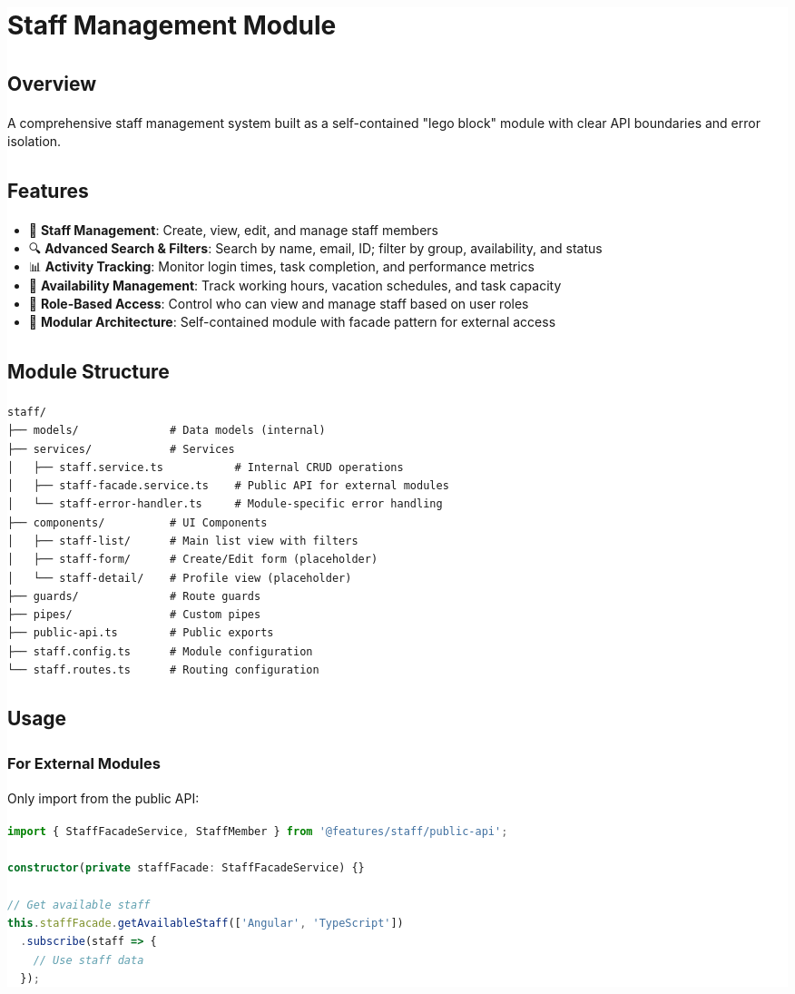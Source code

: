 # Staff Management Module

## Overview
A comprehensive staff management system built as a self-contained "lego block" module with clear API boundaries and error isolation.

## Features
- 👥 **Staff Management**: Create, view, edit, and manage staff members
- 🔍 **Advanced Search & Filters**: Search by name, email, ID; filter by group, availability, and status
- 📊 **Activity Tracking**: Monitor login times, task completion, and performance metrics
- 📅 **Availability Management**: Track working hours, vacation schedules, and task capacity
- 🔐 **Role-Based Access**: Control who can view and manage staff based on user roles
- 🧩 **Modular Architecture**: Self-contained module with facade pattern for external access

## Module Structure
```
staff/
├── models/              # Data models (internal)
├── services/            # Services
│   ├── staff.service.ts           # Internal CRUD operations
│   ├── staff-facade.service.ts    # Public API for external modules
│   └── staff-error-handler.ts     # Module-specific error handling
├── components/          # UI Components
│   ├── staff-list/      # Main list view with filters
│   ├── staff-form/      # Create/Edit form (placeholder)
│   └── staff-detail/    # Profile view (placeholder)
├── guards/              # Route guards
├── pipes/               # Custom pipes
├── public-api.ts        # Public exports
├── staff.config.ts      # Module configuration
└── staff.routes.ts      # Routing configuration
```

## Usage

### For External Modules
Only import from the public API:

```typescript
import { StaffFacadeService, StaffMember } from '@features/staff/public-api';

constructor(private staffFacade: StaffFacadeService) {}

// Get available staff
this.staffFacade.getAvailableStaff(['Angular', 'TypeScript'])
  .subscribe(staff => {
    // Use staff data
  });
```
